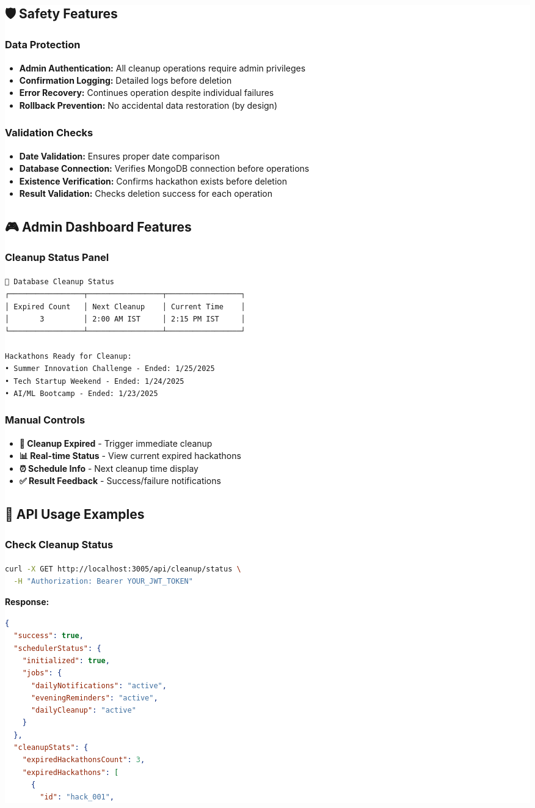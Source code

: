 ## 🛡️ **Safety Features**

### Data Protection
- **Admin Authentication:** All cleanup operations require admin privileges
- **Confirmation Logging:** Detailed logs before deletion
- **Error Recovery:** Continues operation despite individual failures
- **Rollback Prevention:** No accidental data restoration (by design)

### Validation Checks
- **Date Validation:** Ensures proper date comparison
- **Database Connection:** Verifies MongoDB connection before operations
- **Existence Verification:** Confirms hackathon exists before deletion
- **Result Validation:** Checks deletion success for each operation

## 🎮 **Admin Dashboard Features**

### Cleanup Status Panel
```
🧹 Database Cleanup Status
┌─────────────────┬─────────────────┬─────────────────┐
│ Expired Count   │ Next Cleanup    │ Current Time    │
│       3         │ 2:00 AM IST     │ 2:15 PM IST     │
└─────────────────┴─────────────────┴─────────────────┘

Hackathons Ready for Cleanup:
• Summer Innovation Challenge - Ended: 1/25/2025
• Tech Startup Weekend - Ended: 1/24/2025
• AI/ML Bootcamp - Ended: 1/23/2025
```

### Manual Controls
- **🧹 Cleanup Expired** - Trigger immediate cleanup
- **📊 Real-time Status** - View current expired hackathons
- **⏰ Schedule Info** - Next cleanup time display
- **✅ Result Feedback** - Success/failure notifications

## 🔧 **API Usage Examples**

### Check Cleanup Status
```bash
curl -X GET http://localhost:3005/api/cleanup/status \
  -H "Authorization: Bearer YOUR_JWT_TOKEN"
```

**Response:**
```json
{
  "success": true,
  "schedulerStatus": {
    "initialized": true,
    "jobs": {
      "dailyNotifications": "active",
      "eveningReminders": "active", 
      "dailyCleanup": "active"
    }
  },
  "cleanupStats": {
    "expiredHackathonsCount": 3,
    "expiredHackathons": [
      {
        "id": "hack_001",
```